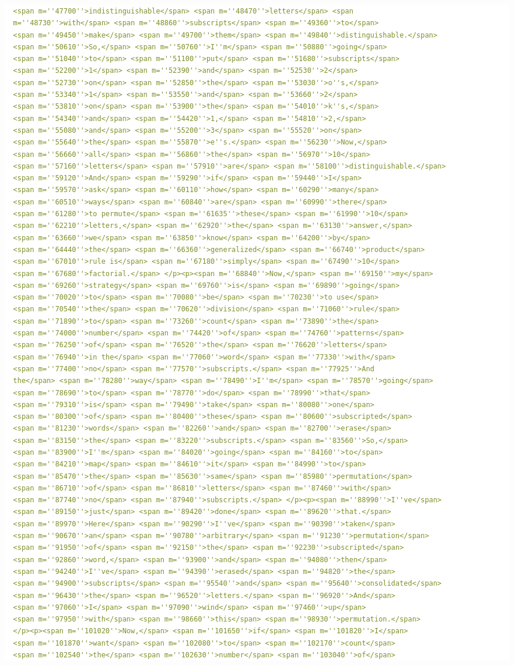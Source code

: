 ```yaml
  <span m=''47700''>indistinguishable</span> <span m=''48470''>letters</span> <span
  m=''48730''>with</span> <span m=''48860''>subscripts</span> <span m=''49360''>to</span>
  <span m=''49450''>make</span> <span m=''49700''>them</span> <span m=''49840''>distinguishable.</span>
  <span m=''50610''>So,</span> <span m=''50760''>I''m</span> <span m=''50880''>going</span>
  <span m=''51040''>to</span> <span m=''51100''>put</span> <span m=''51680''>subscripts</span>
  <span m=''52200''>1</span> <span m=''52390''>and</span> <span m=''52530''>2</span>
  <span m=''52730''>on</span> <span m=''52850''>the</span> <span m=''53030''>o''s,</span>
  <span m=''53340''>1</span> <span m=''53550''>and</span> <span m=''53660''>2</span>
  <span m=''53810''>on</span> <span m=''53900''>the</span> <span m=''54010''>k''s,</span>
  <span m=''54340''>and</span> <span m=''54420''>1,</span> <span m=''54810''>2,</span>
  <span m=''55080''>and</span> <span m=''55200''>3</span> <span m=''55520''>on</span>
  <span m=''55640''>the</span> <span m=''55870''>e''s.</span> <span m=''56230''>Now,</span>
  <span m=''56660''>all</span> <span m=''56860''>the</span> <span m=''56970''>10</span>
  <span m=''57160''>letters</span> <span m=''57910''>are</span> <span m=''58100''>distinguishable.</span>
  <span m=''59120''>And</span> <span m=''59290''>if</span> <span m=''59440''>I</span>
  <span m=''59570''>ask</span> <span m=''60110''>how</span> <span m=''60290''>many</span>
  <span m=''60510''>ways</span> <span m=''60840''>are</span> <span m=''60990''>there</span>
  <span m=''61280''>to permute</span> <span m=''61635''>these</span> <span m=''61990''>10</span>
  <span m=''62210''>letters,</span> <span m=''62920''>the</span> <span m=''63130''>answer,</span>
  <span m=''63660''>we</span> <span m=''63850''>know</span> <span m=''64200''>by</span>
  <span m=''64440''>the</span> <span m=''66360''>generalized</span> <span m=''66740''>product</span>
  <span m=''67010''>rule is</span> <span m=''67180''>simply</span> <span m=''67490''>10</span>
  <span m=''67680''>factorial.</span> </p><p><span m=''68840''>Now,</span> <span m=''69150''>my</span>
  <span m=''69260''>strategy</span> <span m=''69760''>is</span> <span m=''69890''>going</span>
  <span m=''70020''>to</span> <span m=''70080''>be</span> <span m=''70230''>to use</span>
  <span m=''70540''>the</span> <span m=''70620''>division</span> <span m=''71060''>rule</span>
  <span m=''71890''>to</span> <span m=''73260''>count</span> <span m=''73890''>the</span>
  <span m=''74000''>number</span> <span m=''74420''>of</span> <span m=''74760''>patterns</span>
  <span m=''76250''>of</span> <span m=''76520''>the</span> <span m=''76620''>letters</span>
  <span m=''76940''>in the</span> <span m=''77060''>word</span> <span m=''77330''>with</span>
  <span m=''77400''>no</span> <span m=''77570''>subscripts.</span> <span m=''77925''>And
  the</span> <span m=''78280''>way</span> <span m=''78490''>I''m</span> <span m=''78570''>going</span>
  <span m=''78690''>to</span> <span m=''78770''>do</span> <span m=''78990''>that</span>
  <span m=''79310''>is</span> <span m=''79490''>take</span> <span m=''80080''>one</span>
  <span m=''80300''>of</span> <span m=''80400''>these</span> <span m=''80600''>subscripted</span>
  <span m=''81230''>words</span> <span m=''82260''>and</span> <span m=''82700''>erase</span>
  <span m=''83150''>the</span> <span m=''83220''>subscripts.</span> <span m=''83560''>So,</span>
  <span m=''83900''>I''m</span> <span m=''84020''>going</span> <span m=''84160''>to</span>
  <span m=''84210''>map</span> <span m=''84610''>it</span> <span m=''84990''>to</span>
  <span m=''85470''>the</span> <span m=''85630''>same</span> <span m=''85980''>permutation</span>
  <span m=''86710''>of</span> <span m=''86810''>letters</span> <span m=''87460''>with</span>
  <span m=''87740''>no</span> <span m=''87940''>subscripts.</span> </p><p><span m=''88990''>I''ve</span>
  <span m=''89150''>just</span> <span m=''89420''>done</span> <span m=''89620''>that.</span>
  <span m=''89970''>Here</span> <span m=''90290''>I''ve</span> <span m=''90390''>taken</span>
  <span m=''90670''>an</span> <span m=''90780''>arbitrary</span> <span m=''91230''>permutation</span>
  <span m=''91950''>of</span> <span m=''92150''>the</span> <span m=''92230''>subscripted</span>
  <span m=''92860''>word,</span> <span m=''93900''>and</span> <span m=''94080''>then</span>
  <span m=''94240''>I''ve</span> <span m=''94390''>erased</span> <span m=''94820''>the</span>
  <span m=''94900''>subscripts</span> <span m=''95540''>and</span> <span m=''95640''>consolidated</span>
  <span m=''96430''>the</span> <span m=''96520''>letters.</span> <span m=''96920''>And</span>
  <span m=''97060''>I</span> <span m=''97090''>wind</span> <span m=''97460''>up</span>
  <span m=''97950''>with</span> <span m=''98660''>this</span> <span m=''98930''>permutation.</span>
  </p><p><span m=''101020''>Now,</span> <span m=''101650''>if</span> <span m=''101820''>I</span>
  <span m=''101870''>want</span> <span m=''102080''>to</span> <span m=''102170''>count</span>
  <span m=''102540''>the</span> <span m=''102630''>number</span> <span m=''103040''>of</span>
```